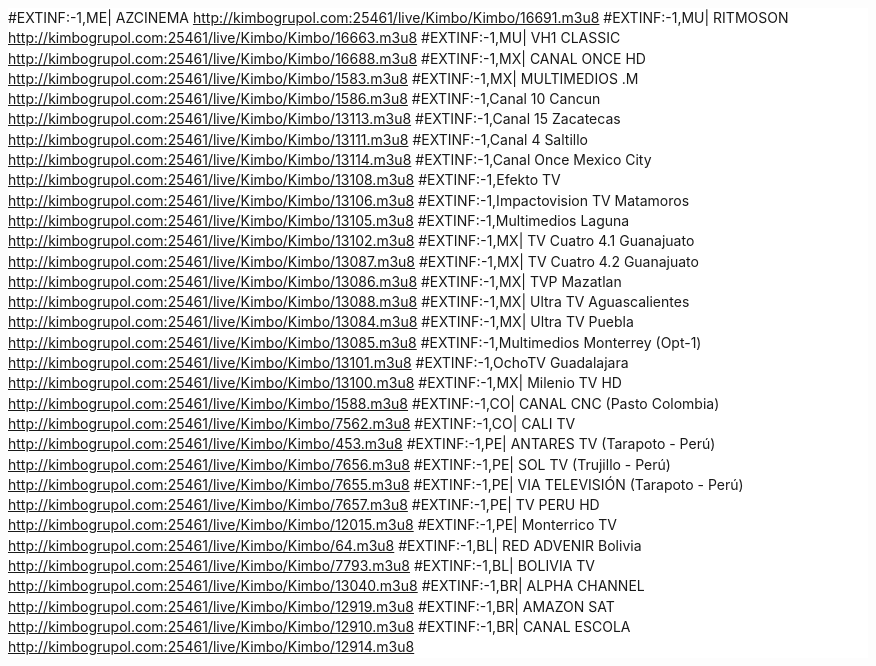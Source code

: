 #EXTINF:-1,ME| AZCINEMA
http://kimbogrupol.com:25461/live/Kimbo/Kimbo/16691.m3u8
#EXTINF:-1,MU| RITMOSON
http://kimbogrupol.com:25461/live/Kimbo/Kimbo/16663.m3u8
#EXTINF:-1,MU| VH1 CLASSIC
http://kimbogrupol.com:25461/live/Kimbo/Kimbo/16688.m3u8
#EXTINF:-1,MX| CANAL ONCE HD
http://kimbogrupol.com:25461/live/Kimbo/Kimbo/1583.m3u8
#EXTINF:-1,MX| MULTIMEDIOS .M
http://kimbogrupol.com:25461/live/Kimbo/Kimbo/1586.m3u8
#EXTINF:-1,Canal 10 Cancun
http://kimbogrupol.com:25461/live/Kimbo/Kimbo/13113.m3u8
#EXTINF:-1,Canal 15 Zacatecas
http://kimbogrupol.com:25461/live/Kimbo/Kimbo/13111.m3u8
#EXTINF:-1,Canal 4 Saltillo
http://kimbogrupol.com:25461/live/Kimbo/Kimbo/13114.m3u8
#EXTINF:-1,Canal Once Mexico City
http://kimbogrupol.com:25461/live/Kimbo/Kimbo/13108.m3u8
#EXTINF:-1,Efekto TV
http://kimbogrupol.com:25461/live/Kimbo/Kimbo/13106.m3u8
#EXTINF:-1,Impactovision TV Matamoros
http://kimbogrupol.com:25461/live/Kimbo/Kimbo/13105.m3u8
#EXTINF:-1,Multimedios Laguna
http://kimbogrupol.com:25461/live/Kimbo/Kimbo/13102.m3u8
#EXTINF:-1,MX| TV Cuatro 4.1 Guanajuato
http://kimbogrupol.com:25461/live/Kimbo/Kimbo/13087.m3u8
#EXTINF:-1,MX| TV Cuatro 4.2 Guanajuato
http://kimbogrupol.com:25461/live/Kimbo/Kimbo/13086.m3u8
#EXTINF:-1,MX| TVP Mazatlan
http://kimbogrupol.com:25461/live/Kimbo/Kimbo/13088.m3u8
#EXTINF:-1,MX| Ultra TV Aguascalientes
http://kimbogrupol.com:25461/live/Kimbo/Kimbo/13084.m3u8
#EXTINF:-1,MX| Ultra TV Puebla
http://kimbogrupol.com:25461/live/Kimbo/Kimbo/13085.m3u8
#EXTINF:-1,Multimedios Monterrey (Opt-1)
http://kimbogrupol.com:25461/live/Kimbo/Kimbo/13101.m3u8
#EXTINF:-1,OchoTV Guadalajara
http://kimbogrupol.com:25461/live/Kimbo/Kimbo/13100.m3u8
#EXTINF:-1,MX| Milenio TV HD
http://kimbogrupol.com:25461/live/Kimbo/Kimbo/1588.m3u8
#EXTINF:-1,CO| CANAL CNC (Pasto Colombia)
http://kimbogrupol.com:25461/live/Kimbo/Kimbo/7562.m3u8
#EXTINF:-1,CO| CALI TV
http://kimbogrupol.com:25461/live/Kimbo/Kimbo/453.m3u8
#EXTINF:-1,PE| ANTARES TV (Tarapoto - Perú)
http://kimbogrupol.com:25461/live/Kimbo/Kimbo/7656.m3u8
#EXTINF:-1,PE| SOL TV  (Trujillo - Perú)
http://kimbogrupol.com:25461/live/Kimbo/Kimbo/7655.m3u8
#EXTINF:-1,PE| VIA TELEVISIÓN (Tarapoto - Perú)
http://kimbogrupol.com:25461/live/Kimbo/Kimbo/7657.m3u8
#EXTINF:-1,PE| TV PERU HD
http://kimbogrupol.com:25461/live/Kimbo/Kimbo/12015.m3u8
#EXTINF:-1,PE| Monterrico TV
http://kimbogrupol.com:25461/live/Kimbo/Kimbo/64.m3u8
#EXTINF:-1,BL| RED ADVENIR Bolivia
http://kimbogrupol.com:25461/live/Kimbo/Kimbo/7793.m3u8
#EXTINF:-1,BL| BOLIVIA TV
http://kimbogrupol.com:25461/live/Kimbo/Kimbo/13040.m3u8
#EXTINF:-1,BR| ALPHA CHANNEL
http://kimbogrupol.com:25461/live/Kimbo/Kimbo/12919.m3u8
#EXTINF:-1,BR| AMAZON SAT
http://kimbogrupol.com:25461/live/Kimbo/Kimbo/12910.m3u8
#EXTINF:-1,BR| CANAL ESCOLA
http://kimbogrupol.com:25461/live/Kimbo/Kimbo/12914.m3u8